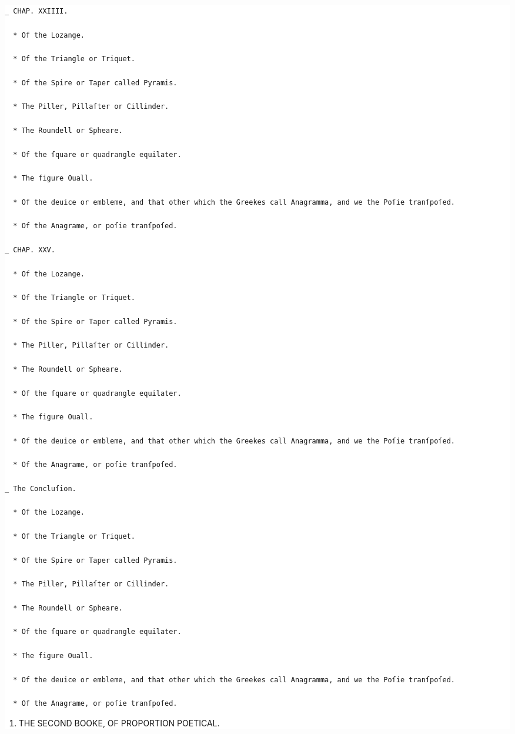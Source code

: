     _ CHAP. XXIIII.

      * Of the Lozange.

      * Of the Triangle or Triquet.

      * Of the Spire or Taper called Pyramis.

      * The Piller, Pillaſter or Cillinder.

      * The Roundell or Spheare.

      * Of the ſquare or quadrangle equilater.

      * The figure Ouall.

      * Of the deuice or embleme, and that other which the Greekes call Anagramma, and we the Poſie tranſpoſed.

      * Of the Anagrame, or poſie tranſpoſed.

    _ CHAP. XXV.

      * Of the Lozange.

      * Of the Triangle or Triquet.

      * Of the Spire or Taper called Pyramis.

      * The Piller, Pillaſter or Cillinder.

      * The Roundell or Spheare.

      * Of the ſquare or quadrangle equilater.

      * The figure Ouall.

      * Of the deuice or embleme, and that other which the Greekes call Anagramma, and we the Poſie tranſpoſed.

      * Of the Anagrame, or poſie tranſpoſed.

    _ The Concluſion.

      * Of the Lozange.

      * Of the Triangle or Triquet.

      * Of the Spire or Taper called Pyramis.

      * The Piller, Pillaſter or Cillinder.

      * The Roundell or Spheare.

      * Of the ſquare or quadrangle equilater.

      * The figure Ouall.

      * Of the deuice or embleme, and that other which the Greekes call Anagramma, and we the Poſie tranſpoſed.

      * Of the Anagrame, or poſie tranſpoſed.

1. THE SECOND BOOKE, OF PROPORTION POETICAL.
